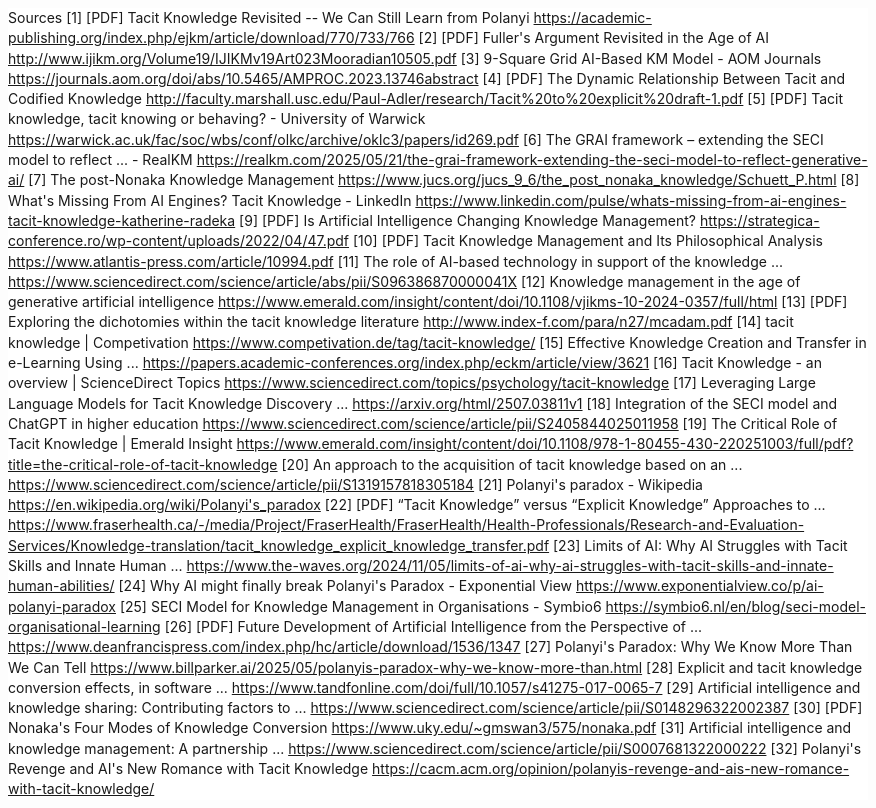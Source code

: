 Sources
[1] [PDF] Tacit Knowledge Revisited -- We Can Still Learn from Polanyi https://academic-publishing.org/index.php/ejkm/article/download/770/733/766
[2] [PDF] Fuller's Argument Revisited in the Age of AI http://www.ijikm.org/Volume19/IJIKMv19Art023Mooradian10505.pdf
[3] 9-Square Grid AI-Based KM Model - AOM Journals https://journals.aom.org/doi/abs/10.5465/AMPROC.2023.13746abstract
[4] [PDF] The Dynamic Relationship Between Tacit and Codified Knowledge http://faculty.marshall.usc.edu/Paul-Adler/research/Tacit%20to%20explicit%20draft-1.pdf
[5] [PDF] Tacit knowledge, tacit knowing or behaving? - University of Warwick https://warwick.ac.uk/fac/soc/wbs/conf/olkc/archive/oklc3/papers/id269.pdf
[6] The GRAI framework – extending the SECI model to reflect ... - RealKM https://realkm.com/2025/05/21/the-grai-framework-extending-the-seci-model-to-reflect-generative-ai/
[7] The post-Nonaka Knowledge Management https://www.jucs.org/jucs_9_6/the_post_nonaka_knowledge/Schuett_P.html
[8] What's Missing From AI Engines? Tacit Knowledge - LinkedIn https://www.linkedin.com/pulse/whats-missing-from-ai-engines-tacit-knowledge-katherine-radeka
[9] [PDF] Is Artificial Intelligence Changing Knowledge Management? https://strategica-conference.ro/wp-content/uploads/2022/04/47.pdf
[10] [PDF] Tacit Knowledge Management and Its Philosophical Analysis https://www.atlantis-press.com/article/10994.pdf
[11] The role of AI-based technology in support of the knowledge ... https://www.sciencedirect.com/science/article/abs/pii/S096386870000041X
[12] Knowledge management in the age of generative artificial intelligence https://www.emerald.com/insight/content/doi/10.1108/vjikms-10-2024-0357/full/html
[13] [PDF] Exploring the dichotomies within the tacit knowledge literature http://www.index-f.com/para/n27/mcadam.pdf
[14] tacit knowledge | Competivation https://www.competivation.de/tag/tacit-knowledge/
[15] Effective Knowledge Creation and Transfer in e-Learning Using ... https://papers.academic-conferences.org/index.php/eckm/article/view/3621
[16] Tacit Knowledge - an overview | ScienceDirect Topics https://www.sciencedirect.com/topics/psychology/tacit-knowledge
[17] Leveraging Large Language Models for Tacit Knowledge Discovery ... https://arxiv.org/html/2507.03811v1
[18] Integration of the SECI model and ChatGPT in higher education https://www.sciencedirect.com/science/article/pii/S2405844025011958
[19] The Critical Role of Tacit Knowledge | Emerald Insight https://www.emerald.com/insight/content/doi/10.1108/978-1-80455-430-220251003/full/pdf?title=the-critical-role-of-tacit-knowledge
[20] An approach to the acquisition of tacit knowledge based on an ... https://www.sciencedirect.com/science/article/pii/S1319157818305184
[21] Polanyi's paradox - Wikipedia https://en.wikipedia.org/wiki/Polanyi's_paradox
[22] [PDF] “Tacit Knowledge” versus “Explicit Knowledge” Approaches to ... https://www.fraserhealth.ca/-/media/Project/FraserHealth/FraserHealth/Health-Professionals/Research-and-Evaluation-Services/Knowledge-translation/tacit_knowledge_explicit_knowledge_transfer.pdf
[23] Limits of AI: Why AI Struggles with Tacit Skills and Innate Human ... https://www.the-waves.org/2024/11/05/limits-of-ai-why-ai-struggles-with-tacit-skills-and-innate-human-abilities/
[24] Why AI might finally break Polanyi's Paradox - Exponential View https://www.exponentialview.co/p/ai-polanyi-paradox
[25] SECI Model for Knowledge Management in Organisations - Symbio6 https://symbio6.nl/en/blog/seci-model-organisational-learning
[26] [PDF] Future Development of Artificial Intelligence from the Perspective of ... https://www.deanfrancispress.com/index.php/hc/article/download/1536/1347
[27] Polanyi's Paradox: Why We Know More Than We Can Tell https://www.billparker.ai/2025/05/polanyis-paradox-why-we-know-more-than.html
[28] Explicit and tacit knowledge conversion effects, in software ... https://www.tandfonline.com/doi/full/10.1057/s41275-017-0065-7
[29] Artificial intelligence and knowledge sharing: Contributing factors to ... https://www.sciencedirect.com/science/article/pii/S0148296322002387
[30] [PDF] Nonaka's Four Modes of Knowledge Conversion https://www.uky.edu/~gmswan3/575/nonaka.pdf
[31] Artificial intelligence and knowledge management: A partnership ... https://www.sciencedirect.com/science/article/pii/S0007681322000222
[32] Polanyi's Revenge and AI's New Romance with Tacit Knowledge https://cacm.acm.org/opinion/polanyis-revenge-and-ais-new-romance-with-tacit-knowledge/